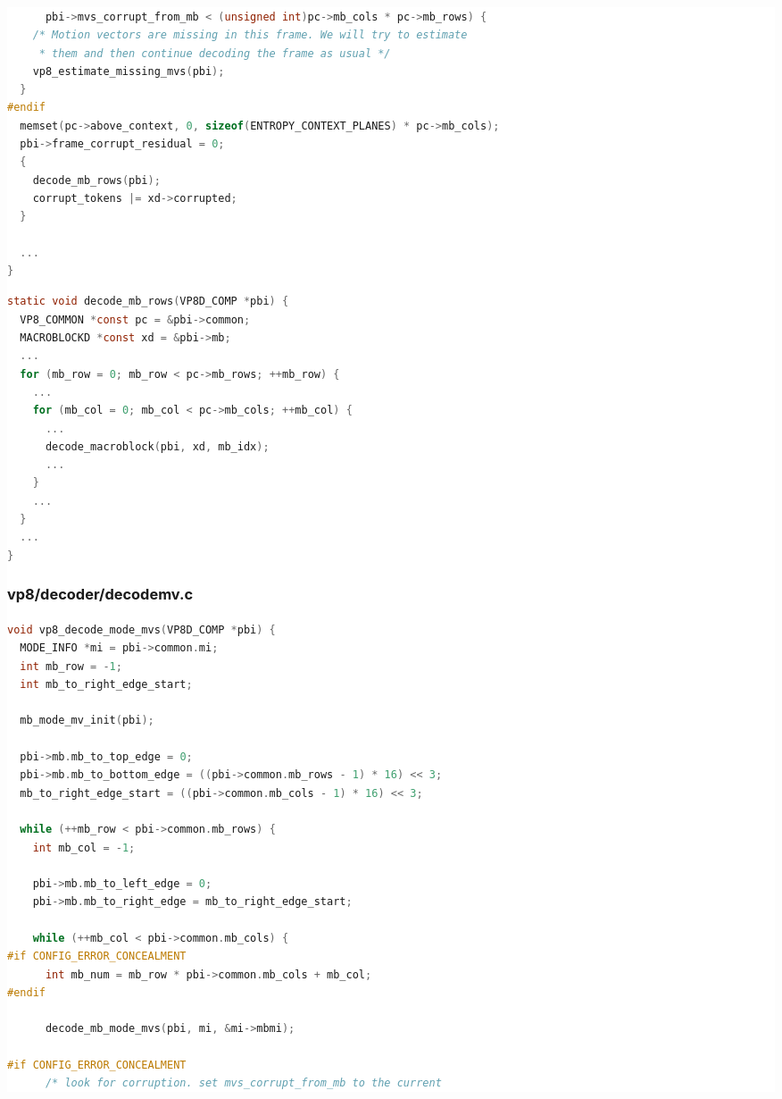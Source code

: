 ```c:decodeframe.c
      pbi->mvs_corrupt_from_mb < (unsigned int)pc->mb_cols * pc->mb_rows) {
    /* Motion vectors are missing in this frame. We will try to estimate
     * them and then continue decoding the frame as usual */
    vp8_estimate_missing_mvs(pbi);
  }
#endif
  memset(pc->above_context, 0, sizeof(ENTROPY_CONTEXT_PLANES) * pc->mb_cols);
  pbi->frame_corrupt_residual = 0;
  {
    decode_mb_rows(pbi);
    corrupt_tokens |= xd->corrupted;
  }

  ...
}
```

```c:decodeframe.c
static void decode_mb_rows(VP8D_COMP *pbi) {
  VP8_COMMON *const pc = &pbi->common;
  MACROBLOCKD *const xd = &pbi->mb;
  ...
  for (mb_row = 0; mb_row < pc->mb_rows; ++mb_row) {
    ...
    for (mb_col = 0; mb_col < pc->mb_cols; ++mb_col) {
      ...
      decode_macroblock(pbi, xd, mb_idx);
      ...
    }
    ...
  }
  ...
}
```

### vp8/decoder/decodemv.c

```c:decodemv.c
void vp8_decode_mode_mvs(VP8D_COMP *pbi) {
  MODE_INFO *mi = pbi->common.mi;
  int mb_row = -1;
  int mb_to_right_edge_start;

  mb_mode_mv_init(pbi);

  pbi->mb.mb_to_top_edge = 0;
  pbi->mb.mb_to_bottom_edge = ((pbi->common.mb_rows - 1) * 16) << 3;
  mb_to_right_edge_start = ((pbi->common.mb_cols - 1) * 16) << 3;

  while (++mb_row < pbi->common.mb_rows) {
    int mb_col = -1;

    pbi->mb.mb_to_left_edge = 0;
    pbi->mb.mb_to_right_edge = mb_to_right_edge_start;

    while (++mb_col < pbi->common.mb_cols) {
#if CONFIG_ERROR_CONCEALMENT
      int mb_num = mb_row * pbi->common.mb_cols + mb_col;
#endif

      decode_mb_mode_mvs(pbi, mi, &mi->mbmi);

#if CONFIG_ERROR_CONCEALMENT
      /* look for corruption. set mvs_corrupt_from_mb to the current
```
